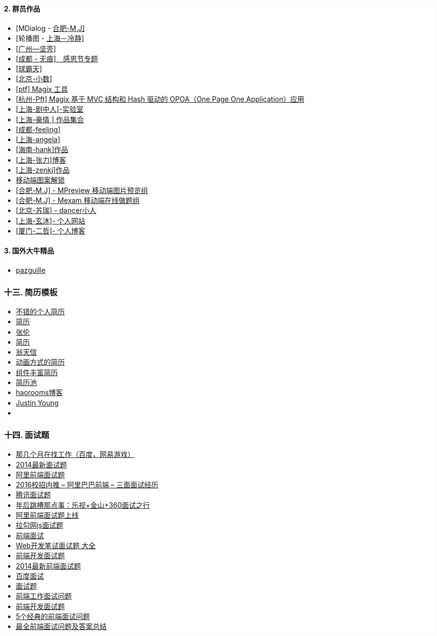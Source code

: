 #### 2. 群员作品

- [MDialog - [合肥-M.J\]](http://demo.webjyh.com/)
- [轮播图 - [上海－冷静\]](http://sandbox.runjs.cn/show/do6zlrrk)
- [[广州—坚壳\]](http://www.replace5.com/)
- [[成都 - 无痕\]　感恩节专题](http://www.seejs.com/demos/)
- [[球霸天\]](http://hacke2.github.io/works)
- [[北京-小数\]](http://www.cnblogs.com/mcat/)
- [[ptf\] Magix 工具](http://thx.github.io/magix/)
- [[杭州-Pft\] Magix 基于 MVC 结构和 Hash 驱动的 OPOA（One Page One Application）应用](http://thx.github.io/magix/)
- [[上海-剧中人\]-实验室](http://bh-lay.com/labs/)
- [[上海-豪情 \] 作品集合](http://jikeytang.github.io/)
- [[成都-feeling\]](http://guoshan.sinaapp.com/)
- [[上海-angela\]](http://www.cnblogs.com/liyunhua/)
- [[海南-hank\]作品](http://hcjp.github.io/work/demo/)
- [[上海-张力\]博客](https://github.com/yibuyisheng/blogs/issues)
- [[上海-zenki\]作品](http://zkske121.github.io/)
- [移动端图案解锁](http://01google.sinaapp.com/locker.html)
- [[合肥-M.J\] - MPreview 移动端图片预览组](https://github.com/webjyh/MPreview.mobile)
- [[合肥-M.J\] - Mexam 移动端在线做题组](https://github.com/webjyh/Mexam)
- [[北京-苏瑞\] - dancer小人](http://letyougo.github.io/dancer/)
- [[上海-玄沐\]- 个人网站](http://k.swao.cn/js/)
- [[厦门-二哲\]- 个人博客](http://www.meckodo.com/)

#### 3. 国外大牛精品

- [pazguille](http://pazguille.me/)

### 十三. 简历模板

- [不错的个人简历](http://learnshare.github.io/about/index.html)
- [简历](http://hcy2367.github.io/resume/)
- [张伦](http://ncuey.sinaapp.com/CrispElite/)
- [简历](https://github.com/hacke2/ResumeSample)
- [翁天信](http://blog.dandyweng.com/2013/07/how-my-website-was-created/)
- [动画方式的简历](http://www.webhek.com/misc/interactive-resume/)
- [组件丰富简历](http://www.linqing07.com/resume.html)
- [简历池](http://www.mojianli.com/resume/view)
- [haorooms博客](http://www.haorooms.com/about)
- [Justin Young](http://cv.youngdze.com/)
- 

### 十四. 面试题

- [那几个月在找工作（百度，网易游戏）](http://www.nowcoder.com/discuss/3196)
- [2014最新面试题](http://www.html-js.com/article/1743)
- [阿里前端面试题](http://www.w3cfuns.com/thread-5598563-2-1.html)
- [2016校招内推 – 阿里巴巴前端 – 三面面试经历](http://www.cnblogs.com/imwtr/p/4685546.html)
- [腾讯面试题](http://www.w3cfuns.com/article-5599657-1-1.html)
- [年后跳槽那点事：乐视+金山+360面试之行](http://www.cnblogs.com/lvdabao/p/3660707.html)
- [阿里前端面试题上线](http://fatesinger.com/2722.html)
- [拉勾网js面试题](http://www.cnblogs.com/52cik/p/js-question-lg.html)
- [前端面试](http://www.cnblogs.com/allenxing/p/3724382.html)
- [Web开发笔试面试题 大全](http://mianshiti.diandian.com/)
- [前端开发面试题](http://segmentfault.com/a/1190000000465431)
- [2014最新前端面试题](https://github.com/markyun/My-blog/tree/master/Front-end-Developer-Questions)
- [百度面试](https://github.com/fex-team/interview-questions)
- [面试题](http://www.w3cfuns.com/forum.php?mod=forumdisplay&fid=51&filter=typeid&typeid=177)
- [前端工作面试问题](https://github.com/darcyclarke/Front-end-Developer-Interview-Questions/tree/master/Chinese)
- [前端开发面试题](http://segmentfault.com/a/1190000000465431)
- [5个经典的前端面试问题](http://ourjs.com/detail/5个经典的前端面试问题)
- [最全前端面试问题及答案总结](http://segmentfault.com/a/1190000002562454)